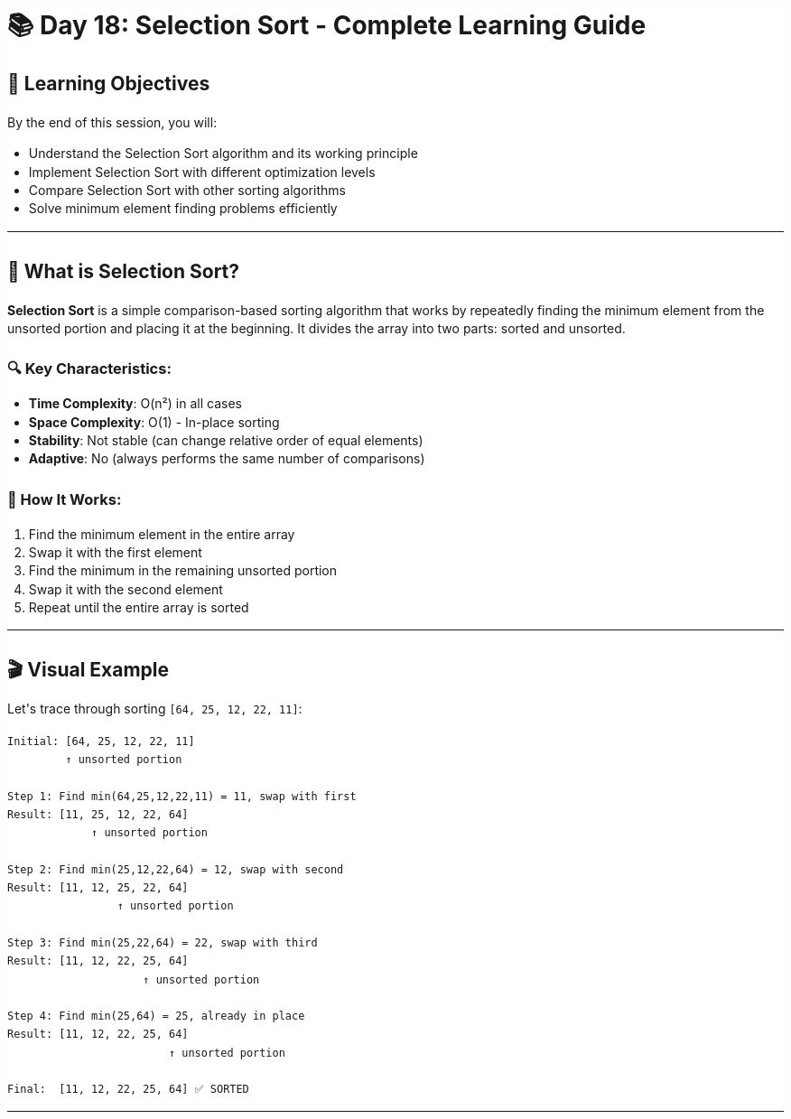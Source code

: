 # 📚 Day 18: Selection Sort - Complete Learning Guide

## 🎯 Learning Objectives
By the end of this session, you will:
- Understand the Selection Sort algorithm and its working principle
- Implement Selection Sort with different optimization levels
- Compare Selection Sort with other sorting algorithms
- Solve minimum element finding problems efficiently

---

## 📖 What is Selection Sort?

**Selection Sort** is a simple comparison-based sorting algorithm that works by repeatedly finding the minimum element from the unsorted portion and placing it at the beginning. It divides the array into two parts: sorted and unsorted.

### 🔍 Key Characteristics:
- **Time Complexity**: O(n²) in all cases
- **Space Complexity**: O(1) - In-place sorting
- **Stability**: Not stable (can change relative order of equal elements)
- **Adaptive**: No (always performs the same number of comparisons)

### 🌟 How It Works:
1. Find the minimum element in the entire array
2. Swap it with the first element
3. Find the minimum in the remaining unsorted portion
4. Swap it with the second element
5. Repeat until the entire array is sorted

---

## 🎬 Visual Example

Let's trace through sorting `[64, 25, 12, 22, 11]`:

```
Initial: [64, 25, 12, 22, 11]
         ↑ unsorted portion

Step 1: Find min(64,25,12,22,11) = 11, swap with first
Result: [11, 25, 12, 22, 64]
             ↑ unsorted portion

Step 2: Find min(25,12,22,64) = 12, swap with second
Result: [11, 12, 25, 22, 64]
                 ↑ unsorted portion

Step 3: Find min(25,22,64) = 22, swap with third
Result: [11, 12, 22, 25, 64]
                     ↑ unsorted portion

Step 4: Find min(25,64) = 25, already in place
Result: [11, 12, 22, 25, 64]
                         ↑ unsorted portion

Final:  [11, 12, 22, 25, 64] ✅ SORTED
```

---